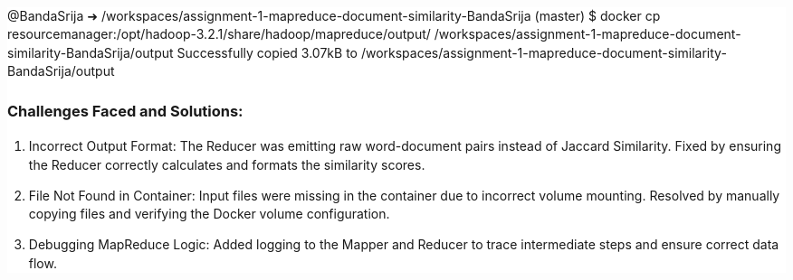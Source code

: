 @BandaSrija ➜ /workspaces/assignment-1-mapreduce-document-similarity-BandaSrija (master) $ docker cp resourcemanager:/opt/hadoop-3.2.1/share/hadoop/mapreduce/output/ /workspaces/assignment-1-mapreduce-document-similarity-BandaSrija/output
Successfully copied 3.07kB to /workspaces/assignment-1-mapreduce-document-similarity-BandaSrija/output



### Challenges Faced and Solutions:

1. Incorrect Output Format: The Reducer was emitting raw word-document pairs instead of Jaccard Similarity. Fixed by ensuring the Reducer correctly calculates and formats the similarity scores.

2. File Not Found in Container: Input files were missing in the container due to incorrect volume mounting. Resolved by manually copying files and verifying the Docker volume configuration.

3. Debugging MapReduce Logic: Added logging to the Mapper and Reducer to trace intermediate steps and ensure correct data flow.